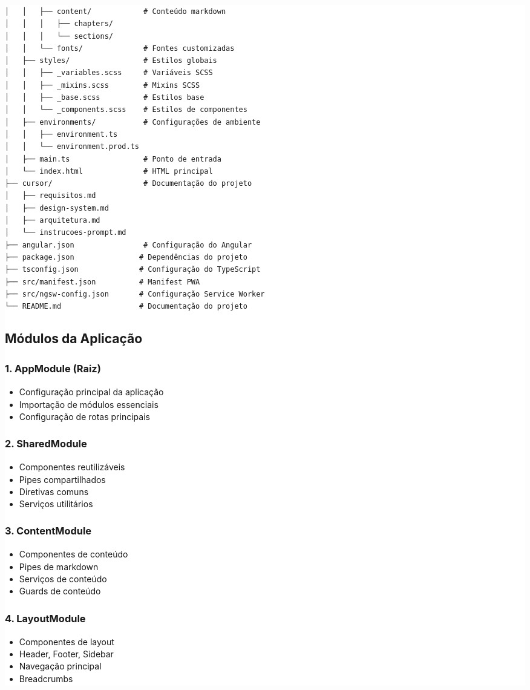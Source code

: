 ```
│   │   ├── content/            # Conteúdo markdown
│   │   │   ├── chapters/
│   │   │   └── sections/
│   │   └── fonts/              # Fontes customizadas
│   ├── styles/                 # Estilos globais
│   │   ├── _variables.scss     # Variáveis SCSS
│   │   ├── _mixins.scss        # Mixins SCSS
│   │   ├── _base.scss          # Estilos base
│   │   └── _components.scss    # Estilos de componentes
│   ├── environments/           # Configurações de ambiente
│   │   ├── environment.ts
│   │   └── environment.prod.ts
│   ├── main.ts                 # Ponto de entrada
│   └── index.html              # HTML principal
├── cursor/                     # Documentação do projeto
│   ├── requisitos.md
│   ├── design-system.md
│   ├── arquitetura.md
│   └── instrucoes-prompt.md
├── angular.json                # Configuração do Angular
├── package.json               # Dependências do projeto
├── tsconfig.json              # Configuração do TypeScript
├── src/manifest.json          # Manifest PWA
├── src/ngsw-config.json       # Configuração Service Worker
└── README.md                  # Documentação do projeto
```

## Módulos da Aplicação

### 1. AppModule (Raiz)
- Configuração principal da aplicação
- Importação de módulos essenciais
- Configuração de rotas principais

### 2. SharedModule
- Componentes reutilizáveis
- Pipes compartilhados
- Diretivas comuns
- Serviços utilitários

### 3. ContentModule
- Componentes de conteúdo
- Pipes de markdown
- Serviços de conteúdo
- Guards de conteúdo

### 4. LayoutModule
- Componentes de layout
- Header, Footer, Sidebar
- Navegação principal
- Breadcrumbs
